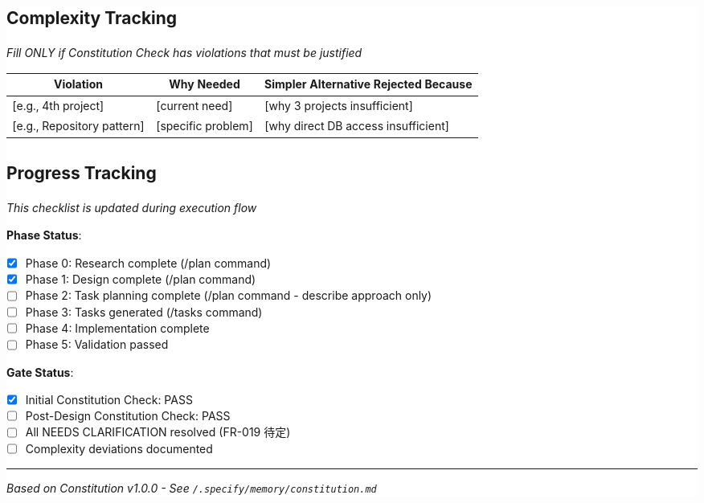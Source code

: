 ## Complexity Tracking

_Fill ONLY if Constitution Check has violations that must be justified_

| Violation                  | Why Needed         | Simpler Alternative Rejected Because |
| -------------------------- | ------------------ | ------------------------------------ |
| [e.g., 4th project]        | [current need]     | [why 3 projects insufficient]        |
| [e.g., Repository pattern] | [specific problem] | [why direct DB access insufficient]  |

## Progress Tracking

_This checklist is updated during execution flow_

**Phase Status**:

- [x] Phase 0: Research complete (/plan command)
- [x] Phase 1: Design complete (/plan command)
- [ ] Phase 2: Task planning complete (/plan command - describe approach only)
- [ ] Phase 3: Tasks generated (/tasks command)
- [ ] Phase 4: Implementation complete
- [ ] Phase 5: Validation passed

**Gate Status**:

- [x] Initial Constitution Check: PASS
- [ ] Post-Design Constitution Check: PASS
- [ ] All NEEDS CLARIFICATION resolved (FR-019 待定)
- [ ] Complexity deviations documented

---

_Based on Constitution v1.0.0 - See `/.specify/memory/constitution.md`_
